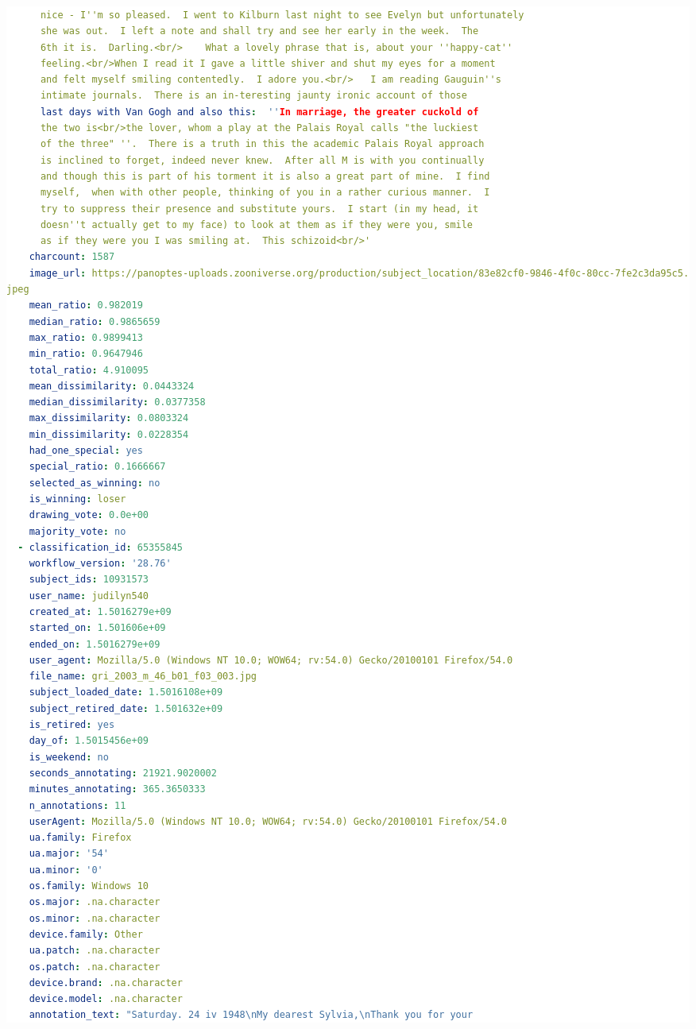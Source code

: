 ```yaml
      nice - I''m so pleased.  I went to Kilburn last night to see Evelyn but unfortunately
      she was out.  I left a note and shall try and see her early in the week.  The
      6th it is.  Darling.<br/>    What a lovely phrase that is, about your ''happy-cat''
      feeling.<br/>When I read it I gave a little shiver and shut my eyes for a moment
      and felt myself smiling contentedly.  I adore you.<br/>   I am reading Gauguin''s
      intimate journals.  There is an in-teresting jaunty ironic account of those
      last days with Van Gogh and also this:  ''In marriage, the greater cuckold of
      the two is<br/>the lover, whom a play at the Palais Royal calls "the luckiest
      of the three" ''.  There is a truth in this the academic Palais Royal approach
      is inclined to forget, indeed never knew.  After all M is with you continually
      and though this is part of his torment it is also a great part of mine.  I find
      myself,  when with other people, thinking of you in a rather curious manner.  I
      try to suppress their presence and substitute yours.  I start (in my head, it
      doesn''t actually get to my face) to look at them as if they were you, smile
      as if they were you I was smiling at.  This schizoid<br/>'
    charcount: 1587
    image_url: https://panoptes-uploads.zooniverse.org/production/subject_location/83e82cf0-9846-4f0c-80cc-7fe2c3da95c5.jpeg
    mean_ratio: 0.982019
    median_ratio: 0.9865659
    max_ratio: 0.9899413
    min_ratio: 0.9647946
    total_ratio: 4.910095
    mean_dissimilarity: 0.0443324
    median_dissimilarity: 0.0377358
    max_dissimilarity: 0.0803324
    min_dissimilarity: 0.0228354
    had_one_special: yes
    special_ratio: 0.1666667
    selected_as_winning: no
    is_winning: loser
    drawing_vote: 0.0e+00
    majority_vote: no
  - classification_id: 65355845
    workflow_version: '28.76'
    subject_ids: 10931573
    user_name: judilyn540
    created_at: 1.5016279e+09
    started_on: 1.501606e+09
    ended_on: 1.5016279e+09
    user_agent: Mozilla/5.0 (Windows NT 10.0; WOW64; rv:54.0) Gecko/20100101 Firefox/54.0
    file_name: gri_2003_m_46_b01_f03_003.jpg
    subject_loaded_date: 1.5016108e+09
    subject_retired_date: 1.501632e+09
    is_retired: yes
    day_of: 1.5015456e+09
    is_weekend: no
    seconds_annotating: 21921.9020002
    minutes_annotating: 365.3650333
    n_annotations: 11
    userAgent: Mozilla/5.0 (Windows NT 10.0; WOW64; rv:54.0) Gecko/20100101 Firefox/54.0
    ua.family: Firefox
    ua.major: '54'
    ua.minor: '0'
    os.family: Windows 10
    os.major: .na.character
    os.minor: .na.character
    device.family: Other
    ua.patch: .na.character
    os.patch: .na.character
    device.brand: .na.character
    device.model: .na.character
    annotation_text: "Saturday. 24 iv 1948\nMy dearest Sylvia,\nThank you for your
```